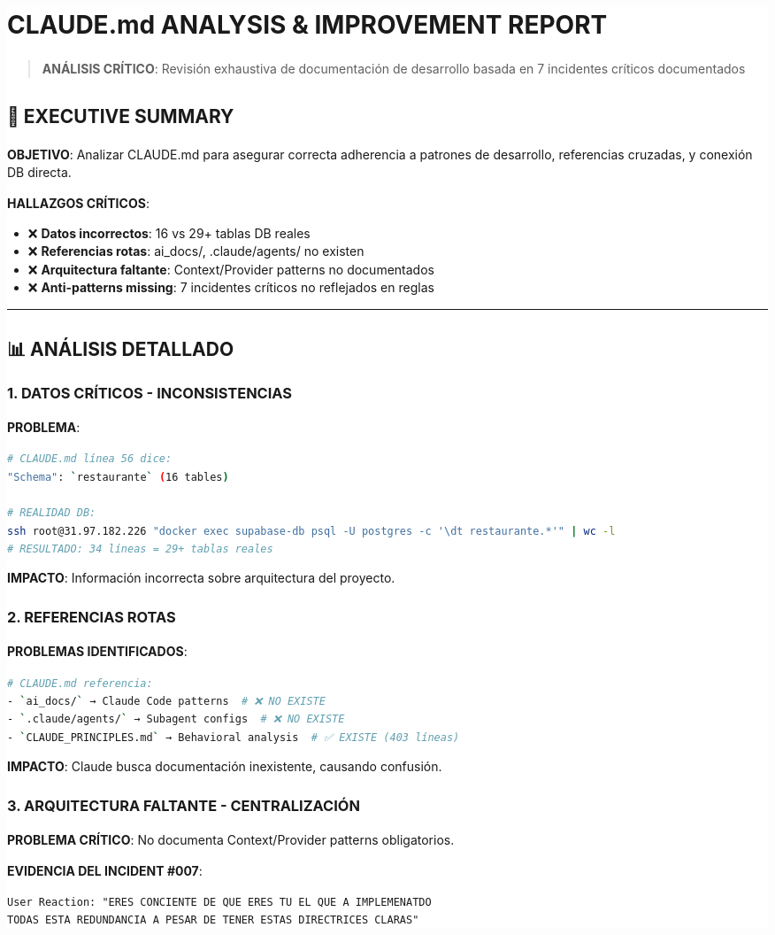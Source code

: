 # CLAUDE.md ANALYSIS & IMPROVEMENT REPORT

> **ANÁLISIS CRÍTICO**: Revisión exhaustiva de documentación de desarrollo basada en 7 incidentes críticos documentados

## 🚨 EXECUTIVE SUMMARY

**OBJETIVO**: Analizar CLAUDE.md para asegurar correcta adherencia a patrones de desarrollo, referencias cruzadas, y conexión DB directa.

**HALLAZGOS CRÍTICOS**:
- ❌ **Datos incorrectos**: 16 vs 29+ tablas DB reales
- ❌ **Referencias rotas**: ai_docs/, .claude/agents/ no existen
- ❌ **Arquitectura faltante**: Context/Provider patterns no documentados
- ❌ **Anti-patterns missing**: 7 incidentes críticos no reflejados en reglas

---

## 📊 ANÁLISIS DETALLADO

### 1. **DATOS CRÍTICOS - INCONSISTENCIAS**

**PROBLEMA**:
```bash
# CLAUDE.md línea 56 dice:
"Schema": `restaurante` (16 tables)

# REALIDAD DB:
ssh root@31.97.182.226 "docker exec supabase-db psql -U postgres -c '\dt restaurante.*'" | wc -l
# RESULTADO: 34 líneas = 29+ tablas reales
```

**IMPACTO**: Información incorrecta sobre arquitectura del proyecto.

### 2. **REFERENCIAS ROTAS**

**PROBLEMAS IDENTIFICADOS**:
```bash
# CLAUDE.md referencia:
- `ai_docs/` → Claude Code patterns  # ❌ NO EXISTE
- `.claude/agents/` → Subagent configs  # ❌ NO EXISTE
- `CLAUDE_PRINCIPLES.md` → Behavioral analysis  # ✅ EXISTE (403 líneas)
```

**IMPACTO**: Claude busca documentación inexistente, causando confusión.

### 3. **ARQUITECTURA FALTANTE - CENTRALIZACIÓN**

**PROBLEMA CRÍTICO**: No documenta Context/Provider patterns obligatorios.

**EVIDENCIA DEL INCIDENT #007**:
```
User Reaction: "ERES CONCIENTE DE QUE ERES TU EL QUE A IMPLEMENATDO
TODAS ESTA REDUNDANCIA A PESAR DE TENER ESTAS DIRECTRICES CLARAS"
```
